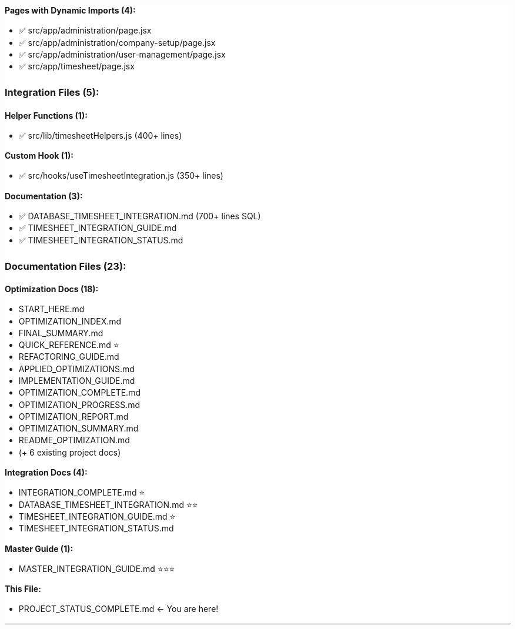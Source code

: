 **Pages with Dynamic Imports (4):**

- ✅ src/app/administration/page.jsx
- ✅ src/app/administration/company-setup/page.jsx
- ✅ src/app/administration/user-management/page.jsx
- ✅ src/app/timesheet/page.jsx

### **Integration Files (5):**

**Helper Functions (1):**

- ✅ src/lib/timesheetHelpers.js (400+ lines)

**Custom Hook (1):**

- ✅ src/hooks/useTimesheetIntegration.js (350+ lines)

**Documentation (3):**

- ✅ DATABASE_TIMESHEET_INTEGRATION.md (700+ lines SQL)
- ✅ TIMESHEET_INTEGRATION_GUIDE.md
- ✅ TIMESHEET_INTEGRATION_STATUS.md

### **Documentation Files (23):**

**Optimization Docs (18):**

- START_HERE.md
- OPTIMIZATION_INDEX.md
- FINAL_SUMMARY.md
- QUICK_REFERENCE.md ⭐
- REFACTORING_GUIDE.md
- APPLIED_OPTIMIZATIONS.md
- IMPLEMENTATION_GUIDE.md
- OPTIMIZATION_COMPLETE.md
- OPTIMIZATION_PROGRESS.md
- OPTIMIZATION_REPORT.md
- OPTIMIZATION_SUMMARY.md
- README_OPTIMIZATION.md
- (+ 6 existing project docs)

**Integration Docs (4):**

- INTEGRATION_COMPLETE.md ⭐
- DATABASE_TIMESHEET_INTEGRATION.md ⭐⭐
- TIMESHEET_INTEGRATION_GUIDE.md ⭐
- TIMESHEET_INTEGRATION_STATUS.md

**Master Guide (1):**

- MASTER_INTEGRATION_GUIDE.md ⭐⭐⭐

**This File:**

- PROJECT_STATUS_COMPLETE.md ← You are here!

---
